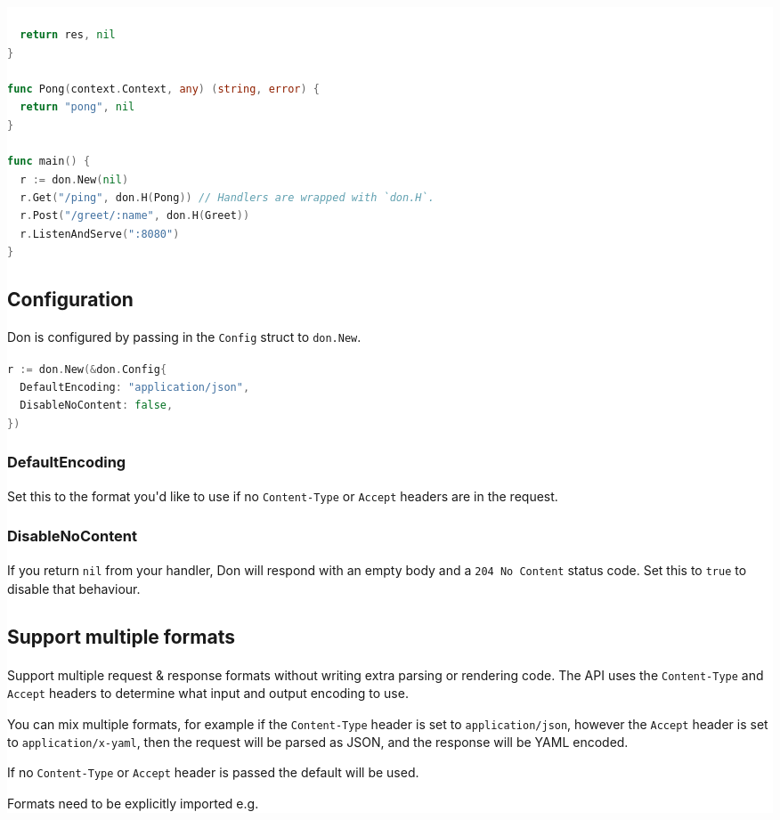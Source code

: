 ```go

  return res, nil
}

func Pong(context.Context, any) (string, error) {
  return "pong", nil
}

func main() {
  r := don.New(nil)
  r.Get("/ping", don.H(Pong)) // Handlers are wrapped with `don.H`.
  r.Post("/greet/:name", don.H(Greet))
  r.ListenAndServe(":8080")
}
```

## Configuration

Don is configured by passing in the `Config` struct to `don.New`.

```go
r := don.New(&don.Config{
  DefaultEncoding: "application/json",
  DisableNoContent: false,
})
```

### DefaultEncoding

Set this to the format you'd like to use if no `Content-Type` or `Accept` headers are in the
request.

### DisableNoContent

If you return `nil` from your handler, Don will respond with an empty body and a `204 No Content`
status code. Set this to `true` to disable that behaviour.

## Support multiple formats

Support multiple request & response formats without writing extra parsing or rendering code. The API
uses the `Content-Type` and `Accept` headers to determine what input and output encoding to use.

You can mix multiple formats, for example if the `Content-Type` header is set to `application/json`,
however the `Accept` header is set to `application/x-yaml`, then the request will be parsed as JSON,
and the response will be YAML encoded.

If no `Content-Type` or `Accept` header is passed the default will be used.

Formats need to be explicitly imported e.g.
